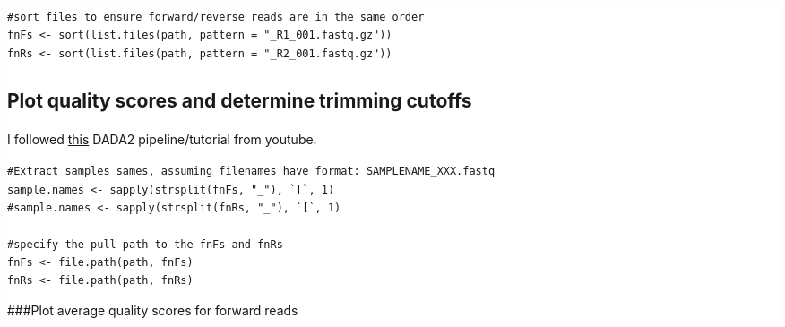 ```{r sortfiles, eval=FALSE}
#sort files to ensure forward/reverse reads are in the same order
fnFs <- sort(list.files(path, pattern = "_R1_001.fastq.gz"))
fnRs <- sort(list.files(path, pattern = "_R2_001.fastq.gz"))

```























































## Plot quality scores and determine trimming cutoffs

I followed [this](https://www.youtube.com/watch?v=wV5_z7rR6yw) DADA2 pipeline/tutorial from youtube.

```{r specifypaths, eval=FALSE}
#Extract samples sames, assuming filenames have format: SAMPLENAME_XXX.fastq
sample.names <- sapply(strsplit(fnFs, "_"), `[`, 1)
#sample.names <- sapply(strsplit(fnRs, "_"), `[`, 1)

#specify the pull path to the fnFs and fnRs
fnFs <- file.path(path, fnFs)
fnRs <- file.path(path, fnRs)
```

\#\#\#Plot average quality scores for forward reads
